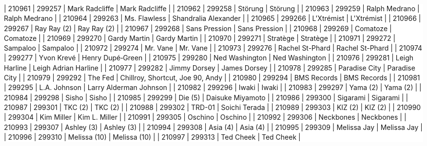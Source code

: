 | 210961 | 299257 | Mark Radcliffe | Mark Radcliffe |
| 210962 | 299258 | Störung | Störung |
| 210963 | 299259 | Ralph Medrano | Ralph Medrano |
| 210964 | 299263 | Ms. Flawless | Shandralia Alexander |
| 210965 | 299266 | L'Xtrémist | L'Xtrémist |
| 210966 | 299267 | Ray Ray (2) | Ray Ray (2) |
| 210967 | 299268 | Sans Pression | Sans Pression |
| 210968 | 299269 | Comatoze | Comatoze |
| 210969 | 299270 | Gardy Martin | Gardy Martin |
| 210970 | 299271 | Stratège | Stratège |
| 210971 | 299272 | Sampaloo | Sampaloo |
| 210972 | 299274 | Mr. Vane | Mr. Vane |
| 210973 | 299276 | Rachel St-Phard | Rachel St-Phard |
| 210974 | 299277 | Yvon Krevé | Henry Dupé‐Green |
| 210975 | 299280 | Ned Washington | Ned Washington |
| 210976 | 299281 | Leigh Harline | Leigh Adrian Harline |
| 210977 | 299282 | Jimmy Dorsey | James Dorsey |
| 210978 | 299285 | Paradise City | Paradise City |
| 210979 | 299292 | The Fed | Chillroy, Shortcut, Joe 90, Andy |
| 210980 | 299294 | BMS Records | BMS Records |
| 210981 | 299295 | L.A. Johnson | Larry Alderman Johnson |
| 210982 | 299296 | Iwaki | Iwaki |
| 210983 | 299297 | Yama (2) | Yama (2) |
| 210984 | 299298 | Sisho | Sisho |
| 210985 | 299299 | Die (5) | Daisuke Miyamoto |
| 210986 | 299300 | Sigarami | Sigarami |
| 210987 | 299301 | TKC (2) | TKC (2) |
| 210988 | 299302 | TRD-01 | Soichi Terada |
| 210989 | 299303 | KIZ (2) | KIZ (2) |
| 210990 | 299304 | Kim Miller | Kim L. Miller |
| 210991 | 299305 | Oschino | Oschino |
| 210992 | 299306 | Neckbones | Neckbones |
| 210993 | 299307 | Ashley (3) | Ashley (3) |
| 210994 | 299308 | Asia (4) | Asia (4) |
| 210995 | 299309 | Melissa Jay | Melissa Jay |
| 210996 | 299310 | Melissa (10) | Melissa (10) |
| 210997 | 299313 | Ted Cheek | Ted Cheek |